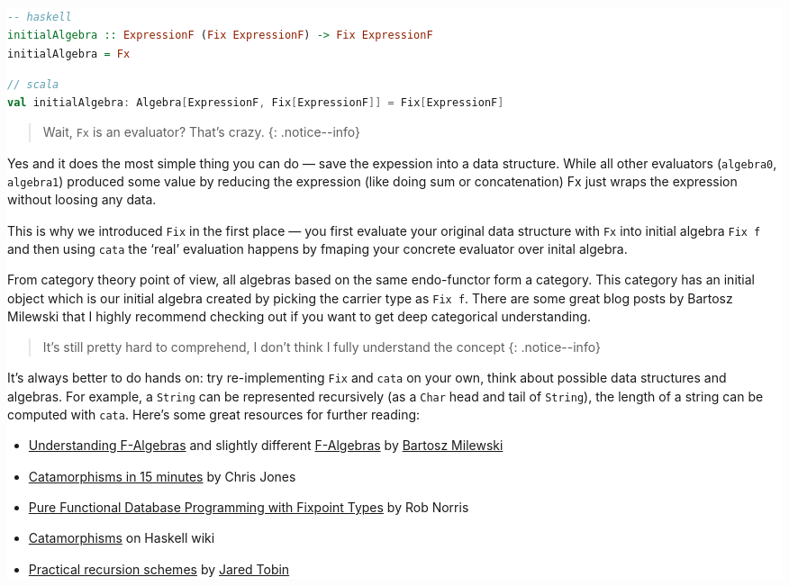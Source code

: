 ```haskell
-- haskell
initialAlgebra :: ExpressionF (Fix ExpressionF) -> Fix ExpressionF
initialAlgebra = Fx
```

```scala
// scala
val initialAlgebra: Algebra[ExpressionF, Fix[ExpressionF]] = Fix[ExpressionF]
```

> Wait, `Fx` is an evaluator? That’s crazy.
{: .notice--info}

Yes and it does the most simple thing you can do — save the expession into a data structure. While all other evaluators (`algebra0`, `algebra1`) produced some value by reducing the expression (like doing sum or concatenation) Fx just wraps the expression without loosing any data.

This is why we introduced `Fix` in the first place — you first evaluate your original data structure with `Fx` into initial algebra `Fix f` and then using `cata` the ‘real’ evaluation happens by fmaping your concrete evaluator over inital algebra.

From category theory point of view, all algebras based on the same endo-functor form a category. This category has an initial object which is our initial algebra created by picking the carrier type as `Fix f`. There are some great blog posts by Bartosz Milewski that I highly recommend checking out if you want to get deep categorical understanding.

> It’s still pretty hard to comprehend, I don’t think I fully understand the concept
{: .notice--info}

It’s always better to do hands on: try re-implementing `Fix` and `cata` on your own, think about possible data structures and algebras. For example, a `String` can be represented recursively (as a `Char` head and tail of `String`), the length of a string can be computed with `cata`. Here’s some great resources for further reading:

* [Understanding F-Algebras](https://www.schoolofhaskell.com/user/bartosz/understanding-algebras) and slightly different [F-Algebras](https://bartoszmilewski.com/2017/02/28/f-algebras/) by [Bartosz Milewski](https://bartoszmilewski.com)

* [Catamorphisms in 15 minutes](http://chrislambda.github.io/blog/2014/01/30/catamorphisms-in-15-minutes/) by Chris Jones

* [Pure Functional Database Programming with Fixpoint Types](https://www.youtube.com/watch?v=7xSfLPD6tiQ) by Rob Norris

* [Catamorphisms](https://wiki.haskell.org/Catamorphisms) on Haskell wiki

* [Practical recursion schemes](https://jtobin.io/practical-recursion-schemes) by [Jared Tobin](https://jtobin.io)
